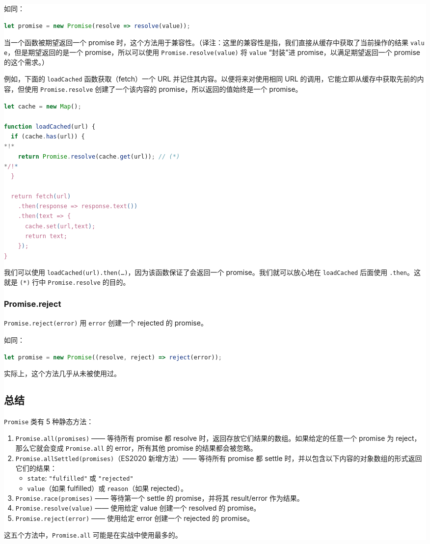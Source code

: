 如同：

```js
let promise = new Promise(resolve => resolve(value));
```

当一个函数被期望返回一个 promise 时，这个方法用于兼容性。（译注：这里的兼容性是指，我们直接从缓存中获取了当前操作的结果 `value`，但是期望返回的是一个 promise，所以可以使用 `Promise.resolve(value)` 将 `value` “封装”进 promise，以满足期望返回一个 promise 的这个需求。）

例如，下面的 `loadCached` 函数获取（fetch）一个 URL 并记住其内容。以便将来对使用相同 URL 的调用，它能立即从缓存中获取先前的内容，但使用 `Promise.resolve` 创建了一个该内容的 promise，所以返回的值始终是一个 promise。

```js
let cache = new Map();

function loadCached(url) {
  if (cache.has(url)) {
*!*
    return Promise.resolve(cache.get(url)); // (*)
*/!*
  }

  return fetch(url)
    .then(response => response.text())
    .then(text => {
      cache.set(url,text);
      return text;
    });
}
```

我们可以使用 `loadCached(url).then(…)`，因为该函数保证了会返回一个 promise。我们就可以放心地在 `loadCached` 后面使用 `.then`。这就是 `(*)` 行中 `Promise.resolve` 的目的。

### Promise.reject

`Promise.reject(error)` 用 `error` 创建一个 rejected 的 promise。

如同：

```js
let promise = new Promise((resolve, reject) => reject(error));
```

实际上，这个方法几乎从未被使用过。

## 总结

`Promise` 类有 5 种静态方法：

1. `Promise.all(promises)` —— 等待所有 promise 都 resolve 时，返回存放它们结果的数组。如果给定的任意一个 promise 为 reject，那么它就会变成 `Promise.all` 的 error，所有其他 promise 的结果都会被忽略。
2. `Promise.allSettled(promises)`（ES2020 新增方法）—— 等待所有 promise 都 settle 时，并以包含以下内容的对象数组的形式返回它们的结果：
    - `state`: `"fulfilled"` 或 `"rejected"`
    - `value`（如果 fulfilled）或 `reason`（如果 rejected）。
3. `Promise.race(promises)` —— 等待第一个 settle 的 promise，并将其 result/error 作为结果。
4. `Promise.resolve(value)` —— 使用给定 value 创建一个 resolved 的 promise。
5. `Promise.reject(error)` —— 使用给定 error 创建一个 rejected 的 promise。

这五个方法中，`Promise.all` 可能是在实战中使用最多的。
